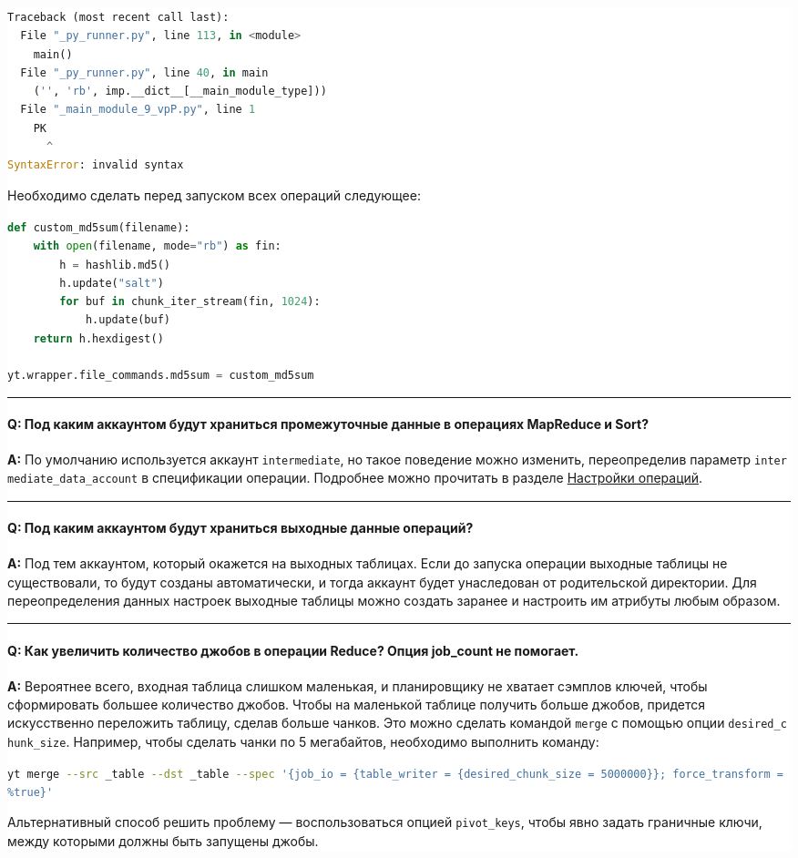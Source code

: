 ```python
Traceback (most recent call last):
  File "_py_runner.py", line 113, in <module>
    main()
  File "_py_runner.py", line 40, in main
    ('', 'rb', imp.__dict__[__main_module_type]))
  File "_main_module_9_vpP.py", line 1
    PK
      ^
SyntaxError: invalid syntax
```
Необходимо сделать перед запуском всех операций следующее:

```python
def custom_md5sum(filename):
    with open(filename, mode="rb") as fin:
        h = hashlib.md5()
        h.update("salt")
        for buf in chunk_iter_stream(fin, 1024):
            h.update(buf)
    return h.hexdigest()

yt.wrapper.file_commands.md5sum = custom_md5sum
```

------
#### **Q: Под каким аккаунтом будут храниться промежуточные данные в операциях MapReduce и Sort?**

**A:** По умолчанию используется аккаунт `intermediate`, но такое поведение можно изменить, переопределив параметр `intermediate_data_account` в спецификации операции. Подробнее можно прочитать в разделе [Настройки операций](../../../user-guide/data-processing/operations/operations-options.md).

------
#### **Q: Под каким аккаунтом будут храниться выходные данные операций?**

**A:** Под тем аккаунтом, который окажется на выходных таблицах. Если до запуска операции выходные таблицы не существовали, то будут созданы автоматически, и тогда аккаунт будет унаследован от родительской директории. Для переопределения данных настроек выходные таблицы можно создать заранее и настроить им атрибуты любым образом.

------

#### **Q: Как увеличить количество джобов в операции Reduce? Опция job_count не помогает.**

**A:** Вероятнее всего, входная таблица слишком маленькая, и планировщику не хватает сэмплов ключей, чтобы сформировать большее количество джобов. Чтобы на маленькой таблице получить больше джобов, придется искусственно переложить таблицу, сделав больше чанков. Это можно сделать командой `merge` с помощью опции `desired_chunk_size`. Например, чтобы сделать чанки по 5 мегабайтов, необходимо выполнить команду:

```bash
yt merge --src _table --dst _table --spec '{job_io = {table_writer = {desired_chunk_size = 5000000}}; force_transform = %true}'
```
Альтернативный способ решить проблему — воспользоваться опцией `pivot_keys`, чтобы явно задать граничные ключи, между которыми должны быть запущены джобы.
